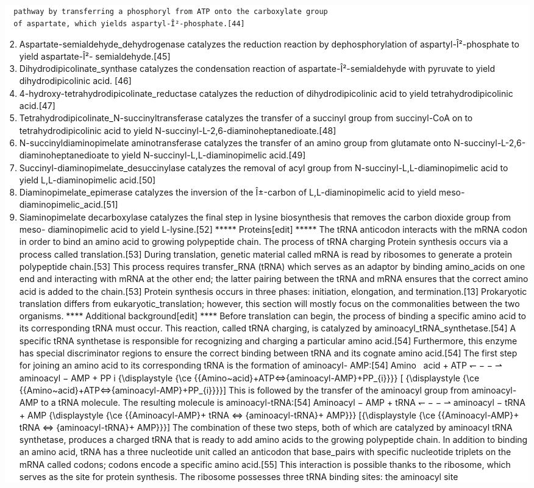       pathway by transferring a phosphoryl from ATP onto the carboxylate group
      of aspartate, which yields aspartyl-Î²-phosphate.[44]
   2. Aspartate-semialdehyde_dehydrogenase catalyzes the reduction reaction by
      dephosphorylation of aspartyl-Î²-phosphate to yield aspartate-Î²-
      semialdehyde.[45]
   3. Dihydrodipicolinate_synthase catalyzes the condensation reaction of
      aspartate-Î²-semialdehyde with pyruvate to yield dihydrodipicolinic acid.
      [46]
   4. 4-hydroxy-tetrahydrodipicolinate_reductase catalyzes the reduction of
      dihydrodipicolinic acid to yield tetrahydrodipicolinic acid.[47]
   5. Tetrahydrodipicolinate_N-succinyltransferase catalyzes the transfer of a
      succinyl group from succinyl-CoA on to tetrahydrodipicolinic acid to
      yield N-succinyl-L-2,6-diaminoheptanedioate.[48]
   6. N-succinyldiaminopimelate aminotransferase catalyzes the transfer of an
      amino group from glutamate onto N-succinyl-L-2,6-diaminoheptanedioate to
      yield N-succinyl-L,L-diaminopimelic acid.[49]
   7. Succinyl-diaminopimelate_desuccinylase catalyzes the removal of acyl
      group from N-succinyl-L,L-diaminopimelic acid to yield L,L-diaminopimelic
      acid.[50]
   8. Diaminopimelate_epimerase catalyzes the inversion of the Î±-carbon of
      L,L-diaminopimelic acid to yield meso-diaminopimelic_acid.[51]
   9. Siaminopimelate decarboxylase catalyzes the final step in lysine
      biosynthesis that removes the carbon dioxide group from meso-
      diaminopimelic acid to yield L-lysine.[52]
***** Proteins[edit] *****
The tRNA anticodon interacts with the mRNA codon in order to bind an amino acid
to growing polypeptide chain.
The process of tRNA charging
Protein synthesis occurs via a process called translation.[53] During
translation, genetic material called mRNA is read by ribosomes to generate a
protein polypeptide chain.[53] This process requires transfer_RNA (tRNA) which
serves as an adaptor by binding amino_acids on one end and interacting with
mRNA at the other end; the latter pairing between the tRNA and mRNA ensures
that the correct amino acid is added to the chain.[53] Protein synthesis occurs
in three phases: initiation, elongation, and termination.[13] Prokaryotic
translation differs from eukaryotic_translation; however, this section will
mostly focus on the commonalities between the two organisms.
**** Additional background[edit] ****
Before translation can begin, the process of binding a specific amino acid to
its corresponding tRNA must occur. This reaction, called tRNA charging, is
catalyzed by aminoacyl_tRNA_synthetase.[54] A specific tRNA synthetase is
responsible for recognizing and charging a particular amino acid.[54]
Furthermore, this enzyme has special discriminator regions to ensure the
correct binding between tRNA and its cognate amino acid.[54] The first step for
joining an amino acid to its corresponding tRNA is the formation of aminoacyl-
AMP:[54]
           Amino &#xA0; acid  + ATP       &#x21BD;     &#x2212;
      &#x2212;     &#x21C0;        aminoacyl  &#x2212;  AMP  +  PP  i
      {\displaystyle {\ce {{Amino~acid}+ATP<=>{aminoacyl-AMP}+PP_{i}}}}  [
      {\displaystyle {\ce {{Amino~acid}+ATP<=>{aminoacyl-AMP}+PP_{i}}}}]
This is followed by the transfer of the aminoacyl group from aminoacyl-AMP to a
tRNA molecule. The resulting molecule is aminoacyl-tRNA:[54]
           Aminoacyl  &#x2212;  AMP  + tRNA       &#x21BD;     &#x2212;
      &#x2212;     &#x21C0;        aminoacyl  &#x2212;  tRNA  + AMP
      {\displaystyle {\ce {{Aminoacyl-AMP}+ tRNA <=> {aminoacyl-tRNA}+ AMP}}}
      [{\displaystyle {\ce {{Aminoacyl-AMP}+ tRNA <=> {aminoacyl-tRNA}+ AMP}}}]
The combination of these two steps, both of which are catalyzed by aminoacyl
tRNA synthetase, produces a charged tRNA that is ready to add amino acids to
the growing polypeptide chain.
In addition to binding an amino acid, tRNA has a three nucleotide unit called
an anticodon that base_pairs with specific nucleotide triplets on the mRNA
called codons; codons encode a specific amino acid.[55] This interaction is
possible thanks to the ribosome, which serves as the site for protein
synthesis. The ribosome possesses three tRNA binding sites: the aminoacyl site